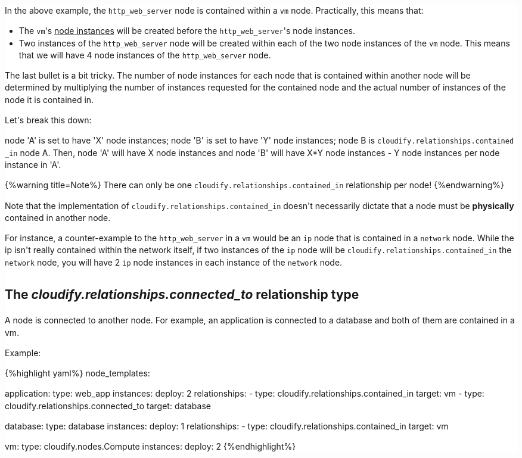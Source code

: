 In the above example, the `http_web_server` node is contained within a `vm` node.
Practically, this means that:

* The `vm`'s [node instances]({{page.terminology_link}}#node-instance) will be created before the `http_web_server`'s node instances.
* Two instances of the `http_web_server` node will be created within each of the two node instances of the `vm` node. This means that we will have 4 node instances of the `http_web_server` node.

The last bullet is a bit tricky. The number of node instances for each node that is contained within another node will be determined by multiplying the number of instances requested for the contained node and the actual number of instances of the node it is contained in.

Let's break this down:

node 'A' is set to have 'X' node instances; node 'B' is set to have 'Y' node instances; node B is `cloudify.relationships.contained_in` node A.
Then, node 'A' will have X node instances and node 'B' will have X*Y node instances - Y node instances per node instance in 'A'.

{%warning title=Note%}
There can only be one `cloudify.relationships.contained_in` relationship per node!
{%endwarning%}

Note that the implementation of `cloudify.relationships.contained_in` doesn't necessarily dictate that a node must be **physically** contained in another node.

For instance, a counter-example to the `http_web_server` in a `vm` would be an `ip` node that is contained in a `network` node. While the ip isn't really contained within the network itself, if two instances of the `ip` node will be `cloudify.relationships.contained_in` the `network` node, you will have 2 `ip` node instances in each instance of the `network` node.




## The *cloudify.relationships.connected_to* relationship type

A node is connected to another node. For example, an application is connected to a database and both of them are contained in a vm.

Example:

{%highlight yaml%}
node_templates:

  application:
    type: web_app
    instances:
      deploy: 2
    relationships:
      - type: cloudify.relationships.contained_in
        target: vm
      - type: cloudify.relationships.connected_to
        target: database

  database:
    type: database
    instances:
      deploy: 1
    relationships:
      - type: cloudify.relationships.contained_in
        target: vm

  vm:
    type: cloudify.nodes.Compute
    instances:
      deploy: 2
{%endhighlight%}
